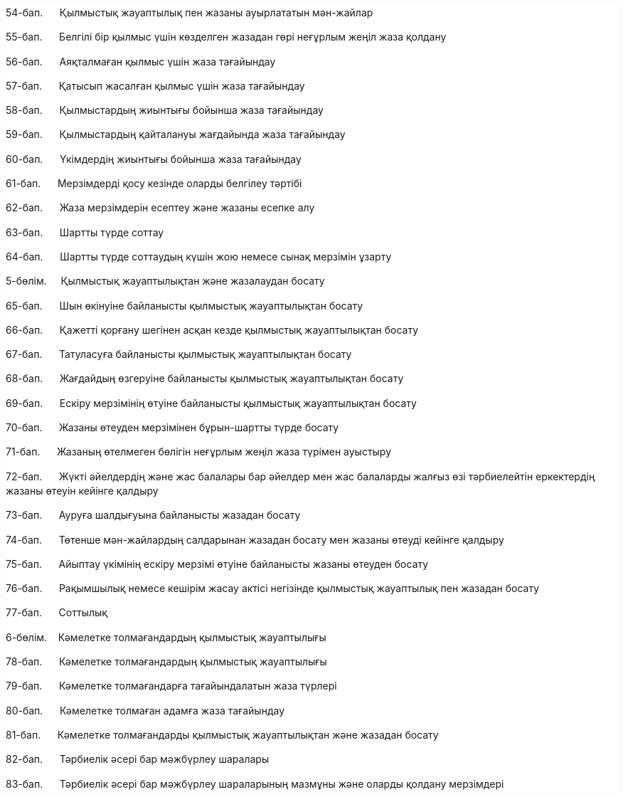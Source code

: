 54-бап.      Қылмыстық жауаптылық пен жазаны ауырлататын мән-жайлар

55-бап.      Белгiлi бiр қылмыс үшiн көзделген жазадан гөрi неғұрлым жеңiл жаза қолдану

56-бап.      Аяқталмаған қылмыс үшiн жаза тағайындау

57-бап.      Қатысып жасалған қылмыс үшiн жаза тағайындау

58-бап.      Қылмыстардың жиынтығы бойынша жаза тағайындау

59-бап.      Қылмыстардың қайталануы жағдайында жаза тағайындау

60-бап.      Үкiмдердiң жиынтығы бойынша жаза тағайындау

61-бап.      Мерзiмдердi қосу кезiнде оларды белгiлеу тәртiбi

62-бап.      Жаза мерзiмдерiн есептеу және жазаны есепке алу

63-бап.      Шартты түрде соттау

64-бап.      Шартты түрде соттаудың күшiн жою немесе сынақ мерзiмiн ұзарту

5-бөлім.     Қылмыстық жауаптылықтан және жазалаудан босату

65-бап.      Шын өкiнуiне байланысты қылмыстық жауаптылықтан босату

66-бап.      Қажеттi қорғану шегiнен асқан кезде қылмыстық жауаптылықтан босату

67-бап.      Татуласуға байланысты қылмыстық жауаптылықтан босату

68-бап.      Жағдайдың өзгеруiне байланысты қылмыстық жауаптылықтан босату

69-бап.      Ескiру мерзiмiнiң өтуiне байланысты қылмыстық жауаптылықтан босату

70-бап.      Жазаны өтеуден мерзiмiнен бұрын-шартты түрде босату

71-бап.      Жазаның өтелмеген бөлiгiн неғұрлым жеңiл жаза түрiмен ауыстыру

72-бап.      Жүктi әйелдердiң және жас балалары бар әйелдер мен жас балаларды жалғыз өзі тәрбиелейтін еркектердің жазаны өтеуiн кейiнге қалдыру

73-бап.      Ауруға шалдығуына байланысты жазадан босату

74-бап.      Төтенше мән-жайлардың салдарынан жазадан босату мен жазаны өтеудi кейiнге қалдыру

75-бап.      Айыптау үкiмiнiң ескiру мерзiмi өтуiне байланысты жазаны өтеуден босату

76-бап.      Рақымшылық немесе кешiрiм жасау актiсi негiзiнде қылмыстық жауаптылық пен жазадан босату

77-бап.      Соттылық

6-бөлім.    Кәмелетке толмағандардың қылмыстық жауаптылығы

78-бап.      Кәмелетке толмағандардың қылмыстық жауаптылығы

79-бап.      Кәмелетке толмағандарға тағайындалатын жаза түрлерi

80-бап.      Кәмелетке толмаған адамға жаза тағайындау

81-бап.      Кәмелетке толмағандарды қылмыстық жауаптылықтан және жазадан босату

82-бап.      Тәрбиелiк әсерi бар мәжбүрлеу шаралары

83-бап.      Тәрбиелік әсері бар мәжбүрлеу шараларының мазмұны және оларды қолдану мерзімдері
